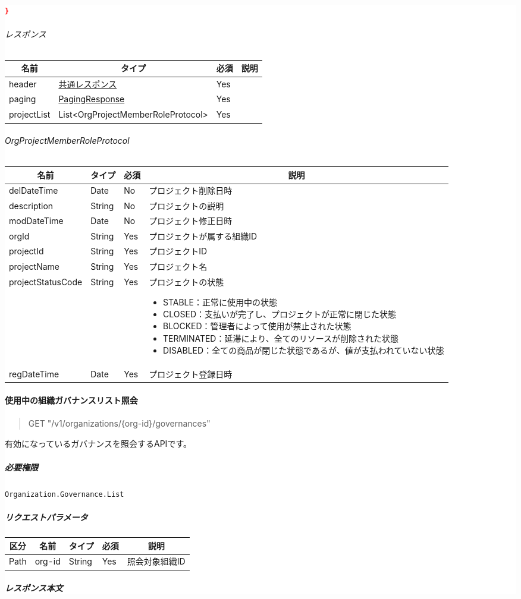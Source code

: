 ```json
}
```


###### レスポンス


| 名前 | タイプ | 必須 | 説明 |   
|------------ | ------------- | ------- | ------------ |
|   header | [共通レスポンス](#レスポンス)| Yes |
|   paging | [PagingResponse](#pagingresponse) | Yes |
|   projectList | List&lt;OrgProjectMemberRoleProtocol>| Yes |



###### OrgProjectMemberRoleProtocol

| 名前 | タイプ | 必須 | 説明 |   
|------------ | ------------- | ----- | ------------ |
|   delDateTime | Date| No | プロジェクト削除日時 |
|   description | String| No | プロジェクトの説明 |
|   modDateTime | Date| No| プロジェクト修正日時 |
|   orgId | String| Yes| プロジェクトが属する組織ID |
|   projectId | String| Yes| プロジェクトID |
|   projectName | String| Yes| プロジェクト名 |
|   projectStatusCode | String| Yes   | プロジェクトの状態<br><ul><li>STABLE：正常に使用中の状態</li><li>CLOSED：支払いが完了し、プロジェクトが正常に閉じた状態</li><li>BLOCKED：管理者によって使用が禁止された状態</li><li>TERMINATED：延滞により、全てのリソースが削除された状態</li><li>DISABLED：全ての商品が閉じた状態であるが、値が支払われていない状態</li></ul> | 
|   regDateTime | Date| Yes| プロジェクト登録日時 |


<a id="使用-中の-組織-ガバナンス-リスト-照会"></a>
#### 使用中の組織ガバナンスリスト照会

> GET "/v1/organizations/{org-id}/governances"

有効になっているガバナンスを照会するAPIです。

##### 必要権限
`Organization.Governance.List`

##### リクエストパラメータ

| 区分 | 名前 | タイプ | 必須 | 説明 | 
|------------- |------------- | ------------- | ------------- | ------------- | 
|  Path |org-id | String| Yes | 照会対象組織ID | 



##### レスポンス本文
